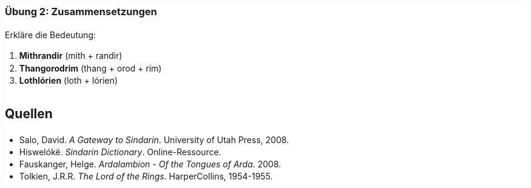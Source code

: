 ### Übung 2: Zusammensetzungen
Erkläre die Bedeutung:
1. **Mithrandir** (mith + randir)
2. **Thangorodrim** (thang + orod + rim)
3. **Lothlórien** (loth + lórien)

## Quellen
- Salo, David. *A Gateway to Sindarin*. University of Utah Press, 2008.
- Hiswelókë. *Sindarin Dictionary*. Online-Ressource.
- Fauskanger, Helge. *Ardalambion - Of the Tongues of Arda*. 2008.
- Tolkien, J.R.R. *The Lord of the Rings*. HarperCollins, 1954-1955.
